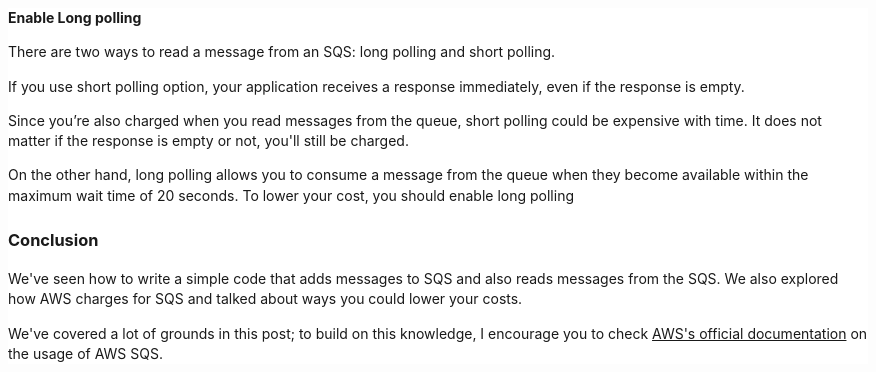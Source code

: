 **Enable Long polling**

There are two ways to read a message from an SQS: long polling and short polling.

If you use short polling option, your application receives a response immediately, even if the response is empty.

Since you’re also charged when you read messages from the queue, short polling could be expensive with time.  It does not matter if the response is empty or not, you'll still be charged.

On the other hand, long polling allows you to consume a message from the queue when they become available within the maximum wait time of 20 seconds.
To lower your cost, you should enable long polling



### Conclusion

We've seen how to write a simple code that adds messages to SQS and also reads messages from the SQS. We also explored how AWS charges for SQS and talked about ways you could lower your costs.

We've covered a lot of grounds in this post; to build on this knowledge, I encourage you to check [AWS's official documentation](https://docs.aws.amazon.com/AWSSimpleQueueService/latest/SQSDeveloperGuide/welcome.html) on the usage of AWS SQS. 